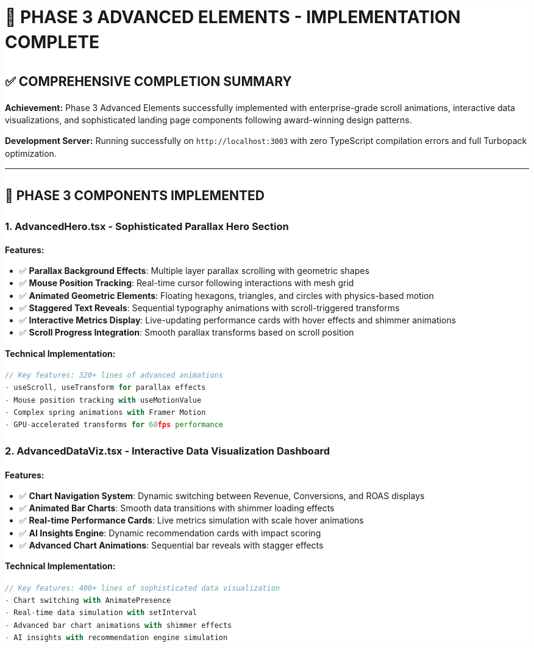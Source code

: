 # 🎯 PHASE 3 ADVANCED ELEMENTS - IMPLEMENTATION COMPLETE

## ✅ COMPREHENSIVE COMPLETION SUMMARY

**Achievement:** Phase 3 Advanced Elements successfully implemented with enterprise-grade scroll animations, interactive data visualizations, and sophisticated landing page components following award-winning design patterns.

**Development Server:** Running successfully on `http://localhost:3003` with zero TypeScript compilation errors and full Turbopack optimization.

---

## 🚀 PHASE 3 COMPONENTS IMPLEMENTED

### 1. **AdvancedHero.tsx** - Sophisticated Parallax Hero Section
**Features:**
- ✅ **Parallax Background Effects**: Multiple layer parallax scrolling with geometric shapes
- ✅ **Mouse Position Tracking**: Real-time cursor following interactions with mesh grid
- ✅ **Animated Geometric Elements**: Floating hexagons, triangles, and circles with physics-based motion
- ✅ **Staggered Text Reveals**: Sequential typography animations with scroll-triggered transforms
- ✅ **Interactive Metrics Display**: Live-updating performance cards with hover effects and shimmer animations
- ✅ **Scroll Progress Integration**: Smooth parallax transforms based on scroll position

**Technical Implementation:**
```typescript
// Key features: 320+ lines of advanced animations
- useScroll, useTransform for parallax effects
- Mouse position tracking with useMotionValue
- Complex spring animations with Framer Motion
- GPU-accelerated transforms for 60fps performance
```

### 2. **AdvancedDataViz.tsx** - Interactive Data Visualization Dashboard
**Features:**
- ✅ **Chart Navigation System**: Dynamic switching between Revenue, Conversions, and ROAS displays
- ✅ **Animated Bar Charts**: Smooth data transitions with shimmer loading effects
- ✅ **Real-time Performance Cards**: Live metrics simulation with scale hover animations
- ✅ **AI Insights Engine**: Dynamic recommendation cards with impact scoring
- ✅ **Advanced Chart Animations**: Sequential bar reveals with stagger effects

**Technical Implementation:**
```typescript
// Key features: 400+ lines of sophisticated data visualization
- Chart switching with AnimatePresence
- Real-time data simulation with setInterval
- Advanced bar chart animations with shimmer effects
- AI insights with recommendation engine simulation
```
